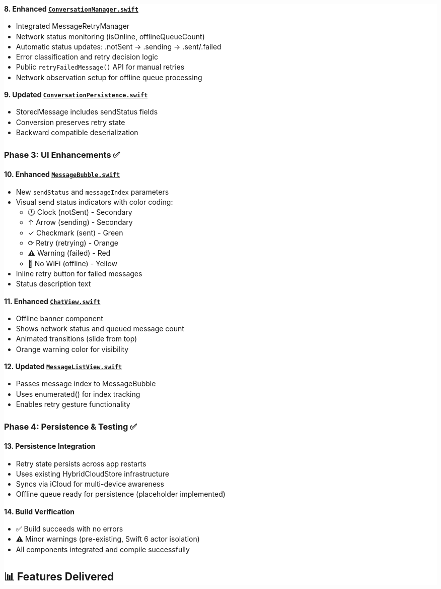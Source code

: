 **8. Enhanced [`ConversationManager.swift`](TrainerApp/TrainerApp/Services/ConversationManager.swift)**
- Integrated MessageRetryManager
- Network status monitoring (isOnline, offlineQueueCount)
- Automatic status updates: .notSent → .sending → .sent/.failed
- Error classification and retry decision logic
- Public `retryFailedMessage()` API for manual retries
- Network observation setup for offline queue processing

**9. Updated [`ConversationPersistence.swift`](TrainerApp/TrainerApp/Services/ConversationPersistence.swift)**
- StoredMessage includes sendStatus fields
- Conversion preserves retry state
- Backward compatible deserialization

### Phase 3: UI Enhancements ✅

**10. Enhanced [`MessageBubble.swift`](TrainerApp/TrainerApp/Views/Chat/MessageBubble.swift)**
- New `sendStatus` and `messageIndex` parameters
- Visual send status indicators with color coding:
  - 🕐 Clock (notSent) - Secondary
  - ↑ Arrow (sending) - Secondary
  - ✓ Checkmark (sent) - Green
  - ⟳ Retry (retrying) - Orange
  - ⚠ Warning (failed) - Red
  - 📡 No WiFi (offline) - Yellow
- Inline retry button for failed messages
- Status description text

**11. Enhanced [`ChatView.swift`](TrainerApp/TrainerApp/Views/Chat/ChatView.swift)**
- Offline banner component
- Shows network status and queued message count
- Animated transitions (slide from top)
- Orange warning color for visibility

**12. Updated [`MessageListView.swift`](TrainerApp/TrainerApp/Views/Chat/MessageListView.swift)**
- Passes message index to MessageBubble
- Uses enumerated() for index tracking
- Enables retry gesture functionality

### Phase 4: Persistence & Testing ✅

**13. Persistence Integration**
- Retry state persists across app restarts
- Uses existing HybridCloudStore infrastructure
- Syncs via iCloud for multi-device awareness
- Offline queue ready for persistence (placeholder implemented)

**14. Build Verification**
- ✅ Build succeeds with no errors
- ⚠️ Minor warnings (pre-existing, Swift 6 actor isolation)
- All components integrated and compile successfully

## 📊 Features Delivered
